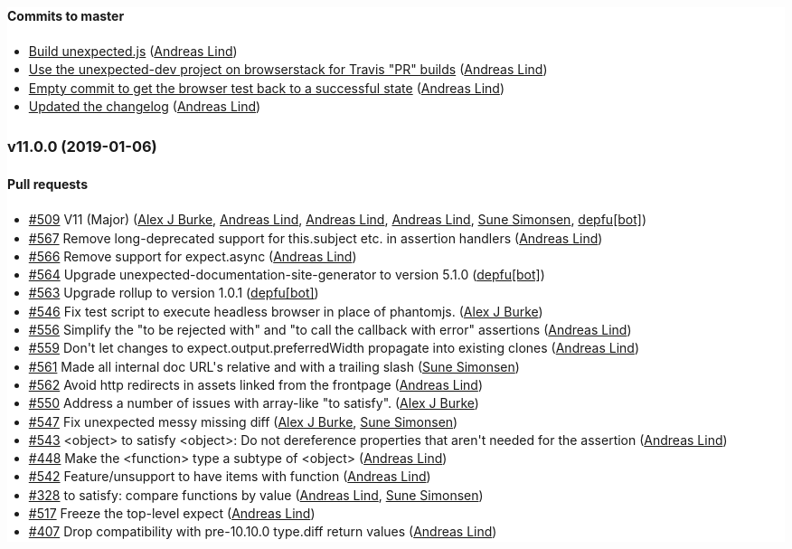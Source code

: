 #### Commits to master

- [Build unexpected.js](https://github.com/unexpectedjs/unexpected/commit/0920d7d13e02c00a5487ce3203c0a90043d3e334) ([Andreas Lind](mailto:andreaslindpetersen@gmail.com))
- [Use the unexpected-dev project on browserstack for Travis "PR" builds](https://github.com/unexpectedjs/unexpected/commit/72b1397b269ca3dd62d2ae4a0b617c413a450077) ([Andreas Lind](mailto:andreaslindpetersen@gmail.com))
- [Empty commit to get the browser test back to a successful state](https://github.com/unexpectedjs/unexpected/commit/1f39b3b1c6d72e288312f94ecdcfdcfbc26993bc) ([Andreas Lind](mailto:andreas.lind@peakon.com))
- [Updated the changelog](https://github.com/unexpectedjs/unexpected/commit/28caa56e58838b304049b8e14ccf59e5c66ce2f1) ([Andreas Lind](mailto:andreaslindpetersen@gmail.com))

### v11.0.0 (2019-01-06)

#### Pull requests

- [#509](https://github.com/unexpectedjs/unexpected/pull/509) V11 \(Major\) ([Alex J Burke](mailto:alex@alexjeffburke.com), [Andreas Lind](mailto:andreas.lind@peakon.com), [Andreas Lind](mailto:andreas@one.com), [Andreas Lind](mailto:andreaslindpetersen@gmail.com), [Sune Simonsen](mailto:sune@we-knowhow.dk), [depfu[bot]](mailto:depfu[bot]@users.noreply.github.com))
- [#567](https://github.com/unexpectedjs/unexpected/pull/567) Remove long-deprecated support for this.subject etc. in assertion handlers ([Andreas Lind](mailto:andreaslindpetersen@gmail.com))
- [#566](https://github.com/unexpectedjs/unexpected/pull/566) Remove support for expect.async ([Andreas Lind](mailto:andreaslindpetersen@gmail.com))
- [#564](https://github.com/unexpectedjs/unexpected/pull/564) Upgrade unexpected-documentation-site-generator to version 5.1.0 ([depfu[bot]](mailto:depfu[bot]@users.noreply.github.com))
- [#563](https://github.com/unexpectedjs/unexpected/pull/563) Upgrade rollup to version 1.0.1 ([depfu[bot]](mailto:depfu[bot]@users.noreply.github.com))
- [#546](https://github.com/unexpectedjs/unexpected/pull/546) Fix test script to execute headless browser in place of phantomjs. ([Alex J Burke](mailto:alex@alexjeffburke.com))
- [#556](https://github.com/unexpectedjs/unexpected/pull/556) Simplify the "to be rejected with" and "to call the callback with error" assertions ([Andreas Lind](mailto:andreaslindpetersen@gmail.com))
- [#559](https://github.com/unexpectedjs/unexpected/pull/559) Don't let changes to expect.output.preferredWidth propagate into existing clones ([Andreas Lind](mailto:andreaslindpetersen@gmail.com))
- [#561](https://github.com/unexpectedjs/unexpected/pull/561) Made all internal doc URL's relative and with a trailing slash ([Sune Simonsen](mailto:sune@we-knowhow.dk))
- [#562](https://github.com/unexpectedjs/unexpected/pull/562) Avoid http redirects in assets linked from the frontpage ([Andreas Lind](mailto:andreaslindpetersen@gmail.com))
- [#550](https://github.com/unexpectedjs/unexpected/pull/550) Address a number of issues with array-like "to satisfy". ([Alex J Burke](mailto:alex@alexjeffburke.com))
- [#547](https://github.com/unexpectedjs/unexpected/pull/547) Fix unexpected messy missing diff ([Alex J Burke](mailto:alex@alexjeffburke.com), [Sune Simonsen](mailto:sune@we-knowhow.dk))
- [#543](https://github.com/unexpectedjs/unexpected/pull/543) &lt;object&gt; to satisfy &lt;object&gt;: Do not dereference properties that aren't needed for the assertion ([Andreas Lind](mailto:andreaslindpetersen@gmail.com))
- [#448](https://github.com/unexpectedjs/unexpected/pull/448) Make the &lt;function&gt; type a subtype of &lt;object&gt; ([Andreas Lind](mailto:andreaslindpetersen@gmail.com))
- [#542](https://github.com/unexpectedjs/unexpected/pull/542) Feature\/unsupport to have items with function ([Andreas Lind](mailto:andreaslindpetersen@gmail.com))
- [#328](https://github.com/unexpectedjs/unexpected/pull/328) to satisfy: compare functions by value ([Andreas Lind](mailto:andreas.lind@peakon.com), [Sune Simonsen](mailto:sune@we-knowhow.dk))
- [#517](https://github.com/unexpectedjs/unexpected/pull/517) Freeze the top-level expect ([Andreas Lind](mailto:andreaslindpetersen@gmail.com))
- [#407](https://github.com/unexpectedjs/unexpected/pull/407) Drop compatibility with pre-10.10.0 type.diff return values ([Andreas Lind](mailto:andreas@one.com))
